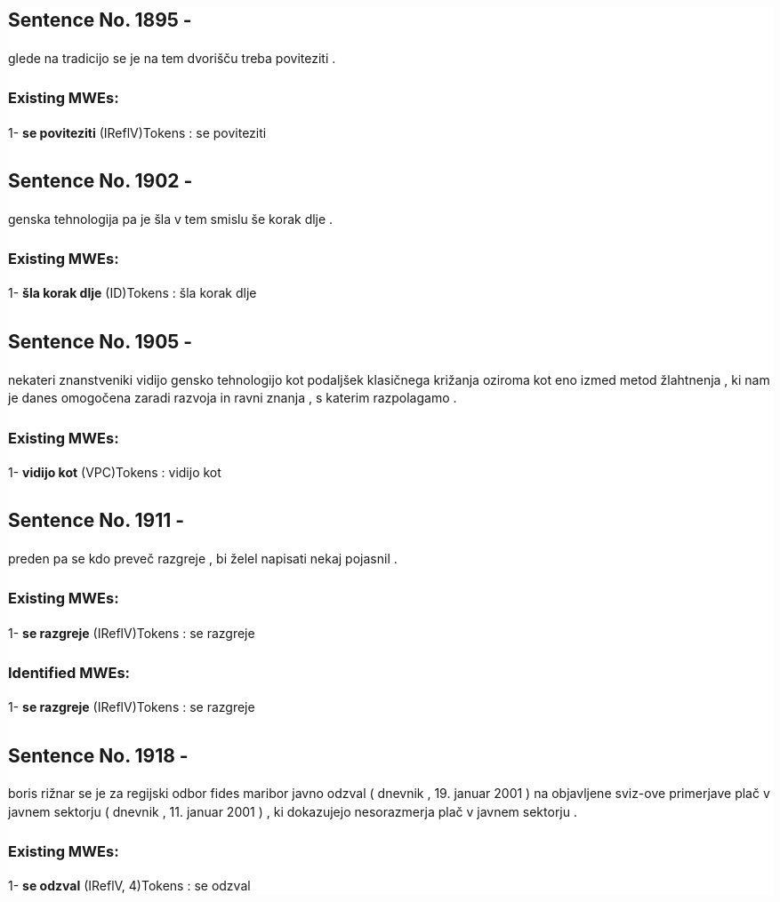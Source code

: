 ## Sentence No. 1895 - 
glede na tradicijo se je na tem dvorišču treba poviteziti . 
### Existing MWEs: 
1- **se poviteziti** (IReflV)Tokens : 
se
poviteziti

## Sentence No. 1902 - 
genska tehnologija pa je šla v tem smislu še korak dlje . 
### Existing MWEs: 
1- **šla korak dlje** (ID)Tokens : 
šla
korak
dlje

## Sentence No. 1905 - 
nekateri znanstveniki vidijo gensko tehnologijo kot podaljšek klasičnega križanja oziroma kot eno izmed metod žlahtnenja , ki nam je danes omogočena zaradi razvoja in ravni znanja , s katerim razpolagamo . 
### Existing MWEs: 
1- **vidijo kot** (VPC)Tokens : 
vidijo
kot

## Sentence No. 1911 - 
preden pa se kdo preveč razgreje , bi želel napisati nekaj pojasnil . 
### Existing MWEs: 
1- **se razgreje** (IReflV)Tokens : 
se
razgreje

### Identified MWEs: 
1- **se razgreje** (IReflV)Tokens : 
se
razgreje

## Sentence No. 1918 - 
boris rižnar se je za regijski odbor fides maribor javno odzval ( dnevnik , 19. januar 2001 ) na objavljene sviz-ove primerjave plač v javnem sektorju ( dnevnik , 11. januar 2001 ) , ki dokazujejo nesorazmerja plač v javnem sektorju . 
### Existing MWEs: 
1- **se odzval** (IReflV, 4)Tokens : 
se
odzval
